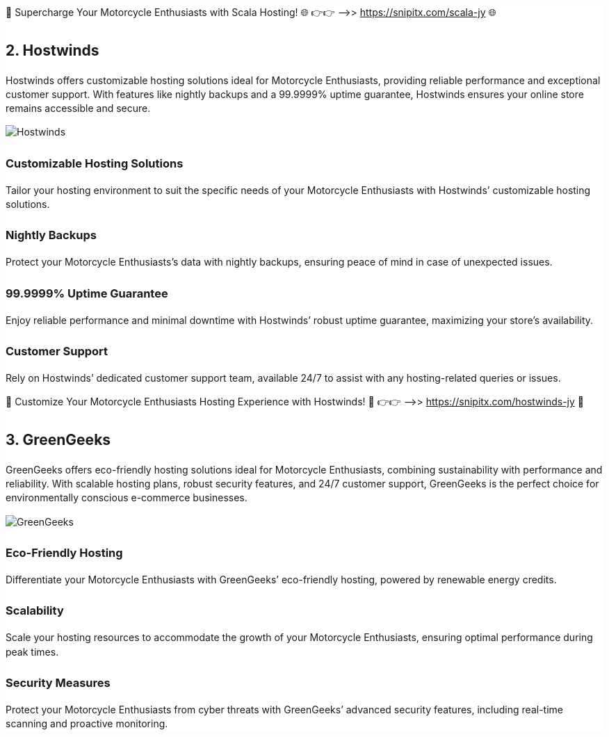🚀 Supercharge Your Motorcycle Enthusiasts with Scala Hosting! 🌐
👉👉 -->> https://snipitx.com/scala-jy 🌐

## 2. Hostwinds

Hostwinds offers customizable hosting solutions ideal for Motorcycle Enthusiasts, providing reliable performance and exceptional customer support. With features like nightly backups and a 99.9999% uptime guarantee, Hostwinds ensures your online store remains accessible and secure.

![Hostwinds](https://i.imgur.com/53aSNXx.jpeg "Hostwinds Hosting")

### Customizable Hosting Solutions
Tailor your hosting environment to suit the specific needs of your Motorcycle Enthusiasts with Hostwinds’ customizable hosting solutions.

### Nightly Backups
Protect your Motorcycle Enthusiasts’s data with nightly backups, ensuring peace of mind in case of unexpected issues.

### 99.9999% Uptime Guarantee
Enjoy reliable performance and minimal downtime with Hostwinds’ robust uptime guarantee, maximizing your store’s availability.

### Customer Support
Rely on Hostwinds’ dedicated customer support team, available 24/7 to assist with any hosting-related queries or issues.

🌟 Customize Your Motorcycle Enthusiasts Hosting Experience with Hostwinds! 🚀
👉👉 -->> https://snipitx.com/hostwinds-jy 🚀


## 3. GreenGeeks

GreenGeeks offers eco-friendly hosting solutions ideal for Motorcycle Enthusiasts, combining sustainability with performance and reliability. With scalable hosting plans, robust security features, and 24/7 customer support, GreenGeeks is the perfect choice for environmentally conscious e-commerce businesses.

![GreenGeeks](https://i.imgur.com/eEwuntu.jpg "GreenGeeks Hosting")

### Eco-Friendly Hosting
Differentiate your Motorcycle Enthusiasts with GreenGeeks’ eco-friendly hosting, powered by renewable energy credits.

### Scalability
Scale your hosting resources to accommodate the growth of your Motorcycle Enthusiasts, ensuring optimal performance during peak times.

### Security Measures
Protect your Motorcycle Enthusiasts from cyber threats with GreenGeeks’ advanced security features, including real-time scanning and proactive monitoring.
